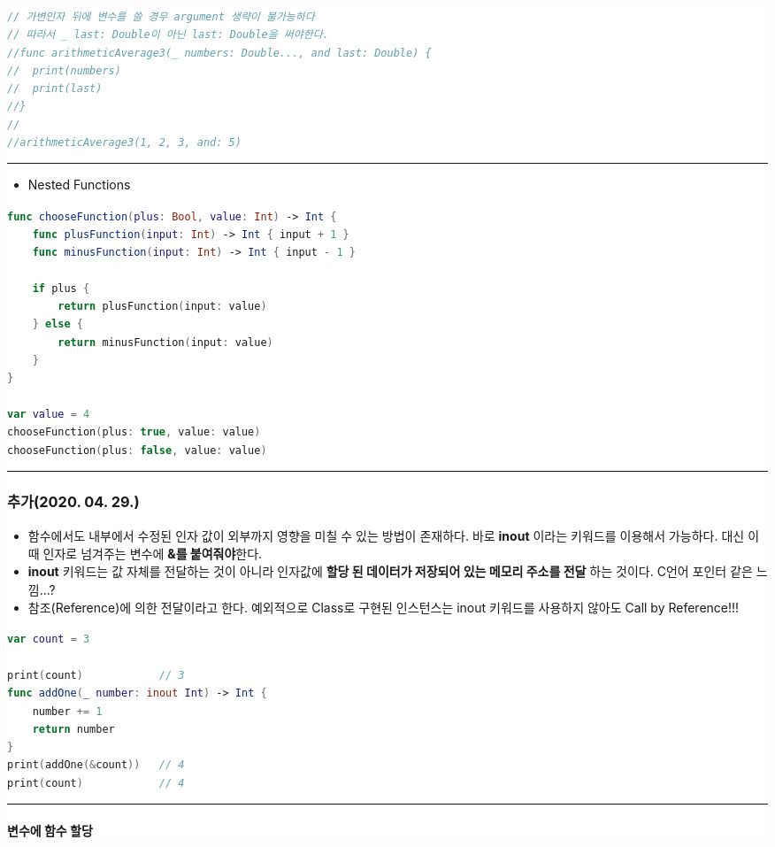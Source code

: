 ``` Swift
// 가변인자 뒤에 변수를 쓸 경우 argument 생략이 불가능하다
// 따라서 _ last: Double이 아닌 last: Double을 써야한다.
//func arithmeticAverage3(_ numbers: Double..., and last: Double) {
//  print(numbers)
//  print(last)
//}
//
//arithmeticAverage3(1, 2, 3, and: 5)
```

***

- Nested Functions
``` Swift
func chooseFunction(plus: Bool, value: Int) -> Int {
	func plusFunction(input: Int) -> Int { input + 1 }
	func minusFunction(input: Int) -> Int { input - 1 }

	if plus {
		return plusFunction(input: value)
	} else {
		return minusFunction(input: value)
	}
}

var value = 4
chooseFunction(plus: true, value: value)
chooseFunction(plus: false, value: value)
```

***

### 추가(2020. 04. 29.)

- 함수에서도 내부에서 수정된 인자 값이 외부까지 영향을 미칠 수 있는 방법이 존재하다. 바로 **inout** 이라는 키워드를 이용해서 가능하다. 대신 이때 인자로 넘겨주는 변수에 **&를 붙여줘야**한다.
- **inout** 키워드는 값 자체를 전달하는 것이 아니라 인자값에 **할당 된 데이터가 저장되어 있는 메모리 주소를 전달** 하는 것이다. C언어 포인터 같은 느낌...?
- 참조(Reference)에 의한 전달이라고 한다. 예외적으로 Class로 구현된 인스턴스는 inout 키워드를 사용하지 않아도 Call by Reference!!!

``` swift
var count = 3

print(count)            // 3
func addOne(_ number: inout Int) -> Int {
    number += 1
    return number
}
print(addOne(&count))   // 4
print(count)            // 4
```

***

#### 변수에 함수 할당
